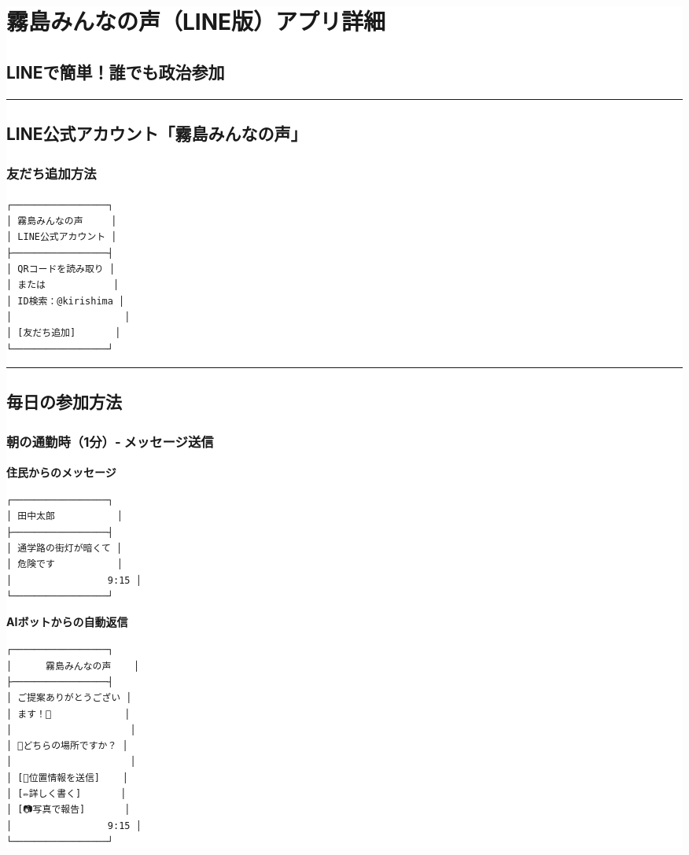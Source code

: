 # 霧島みんなの声（LINE版）アプリ詳細

## **LINEで簡単！誰でも政治参加**

---

## LINE公式アカウント「霧島みんなの声」

### **友だち追加方法**
```
┌─────────────────┐
│ 霧島みんなの声     │
│ LINE公式アカウント │
├─────────────────┤
│ QRコードを読み取り │
│ または            │
│ ID検索：@kirishima │
│                    │
│ [友だち追加]       │
└─────────────────┘
```

---

## 毎日の参加方法

### **朝の通勤時（1分）- メッセージ送信**

**住民からのメッセージ**
```
┌─────────────────┐
│ 田中太郎           │
├─────────────────┤
│ 通学路の街灯が暗くて │
│ 危険です           │
│                 9:15 │
└─────────────────┘
```

**AIボットからの自動返信**
```
┌─────────────────┐
│      霧島みんなの声    │
├─────────────────┤
│ ご提案ありがとうござい │
│ ます！🙏             │
│                     │
│ 📍どちらの場所ですか？ │
│                     │
│ [📍位置情報を送信]    │
│ [✏️詳しく書く]       │
│ [📷写真で報告]       │
│                 9:15 │
└─────────────────┘
```
